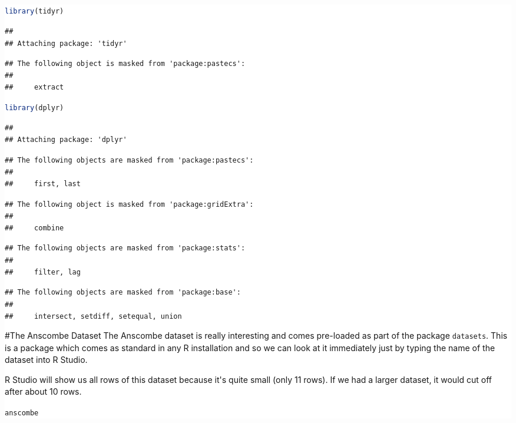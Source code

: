 ```r
library(tidyr)
```

```
## 
## Attaching package: 'tidyr'
```

```
## The following object is masked from 'package:pastecs':
## 
##     extract
```

```r
library(dplyr)
```

```
## 
## Attaching package: 'dplyr'
```

```
## The following objects are masked from 'package:pastecs':
## 
##     first, last
```

```
## The following object is masked from 'package:gridExtra':
## 
##     combine
```

```
## The following objects are masked from 'package:stats':
## 
##     filter, lag
```

```
## The following objects are masked from 'package:base':
## 
##     intersect, setdiff, setequal, union
```


#The Anscombe Dataset
The Anscombe dataset is really interesting and comes pre-loaded as part of the package `datasets`. This is a package which comes as standard in any R installation and so we can look at it immediately just by typing the name of the dataset into R Studio. 

R Studio will show us all rows of this dataset because it's quite small (only 11 rows). If we had a larger dataset, it would cut off after about 10 rows.


```r
anscombe 
```
